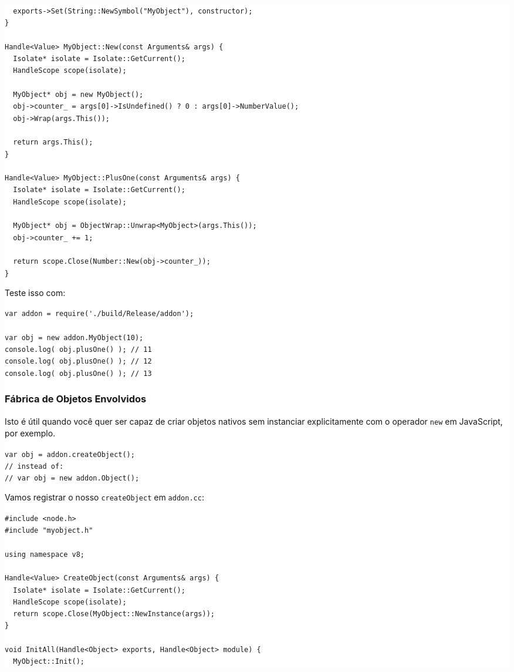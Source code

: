       exports->Set(String::NewSymbol("MyObject"), constructor);
    }

    Handle<Value> MyObject::New(const Arguments& args) {
      Isolate* isolate = Isolate::GetCurrent();
      HandleScope scope(isolate);

      MyObject* obj = new MyObject();
      obj->counter_ = args[0]->IsUndefined() ? 0 : args[0]->NumberValue();
      obj->Wrap(args.This());

      return args.This();
    }

    Handle<Value> MyObject::PlusOne(const Arguments& args) {
      Isolate* isolate = Isolate::GetCurrent();
      HandleScope scope(isolate);

      MyObject* obj = ObjectWrap::Unwrap<MyObject>(args.This());
      obj->counter_ += 1;

      return scope.Close(Number::New(obj->counter_));
    }

Teste isso com:

    var addon = require('./build/Release/addon');

    var obj = new addon.MyObject(10);
    console.log( obj.plusOne() ); // 11
    console.log( obj.plusOne() ); // 12
    console.log( obj.plusOne() ); // 13

### Fábrica de Objetos Envolvidos

Isto é útil quando você quer ser capaz de criar objetos nativos sem
instanciar explicitamente com o operador `new` em JavaScript, por exemplo.

    var obj = addon.createObject();
    // instead of:
    // var obj = new addon.Object();

Vamos registrar o nosso `createObject` em `addon.cc`:

    #include <node.h>
    #include "myobject.h"

    using namespace v8;

    Handle<Value> CreateObject(const Arguments& args) {
      Isolate* isolate = Isolate::GetCurrent();
      HandleScope scope(isolate);
      return scope.Close(MyObject::NewInstance(args));
    }

    void InitAll(Handle<Object> exports, Handle<Object> module) {
      MyObject::Init();
